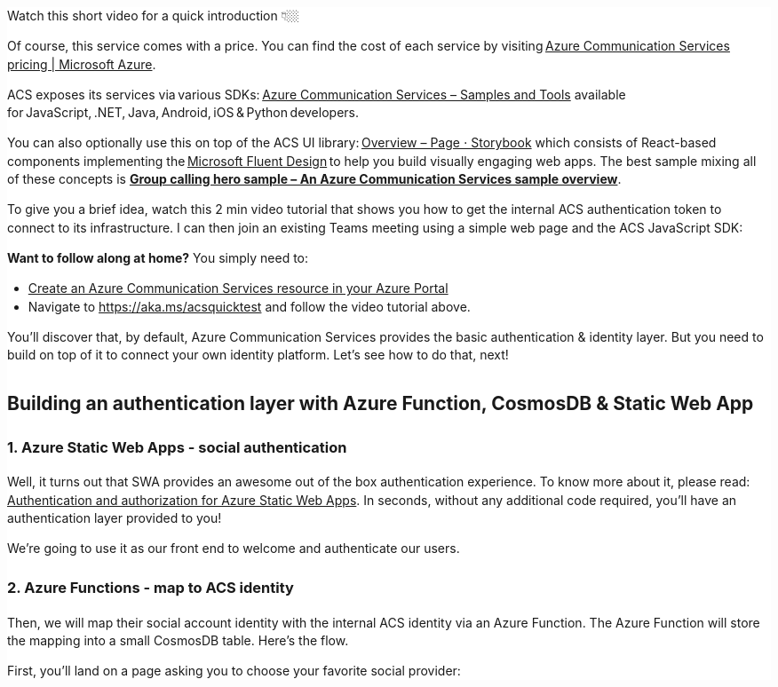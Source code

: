 Watch this short video for a quick introduction 👇🏼

<iframe width="560" height="315" src="https://www.youtube.com/embed/chMHVHLFcao" title="YouTube video player" frameborder="0"  allowfullscreen></iframe> 

Of course, this service comes with a price. You can find the cost of each service by visiting [Azure Communication Services pricing | Microsoft Azure](https://azure.microsoft.com/en-us/pricing/details/communication-services/). 

ACS exposes its services via various SDKs: [Azure Communication Services – Samples and Tools](https://github.com/Azure/communication) available for JavaScript, .NET, Java, Android, iOS & Python developers. 

You can also optionally use this on top of the ACS UI library: [Overview – Page ⋅ Storybook](https://azure.github.io/communication-ui-library/?path=/story/overview--page) which consists of React-based components implementing the [Microsoft Fluent Design](https://developer.microsoft.com/fluentui/) to help you build visually engaging web apps. The best sample mixing all of these concepts is **[Group calling hero sample – An Azure Communication Services sample overview](https://docs.microsoft.com/en-us/azure/communication-services/samples/calling-hero-sample?pivots=platform-web)**. 

To give you a brief idea, watch this 2 min video tutorial that shows you how to get the internal ACS authentication token to connect to its infrastructure. I can then join an existing Teams meeting using a simple web page and the ACS JavaScript SDK:

<iframe width="560" height="315" src="https://www.youtube.com/embed/FFBBLUtRyZw" title="YouTube video player" frameborder="0"  allowfullscreen></iframe> 


**Want to follow along at home?** You simply need to:
 * [Create an Azure Communication Services resource in your Azure Portal](https://docs.microsoft.com/en-us/azure/communication-services/quickstarts/create-communication-resource?tabs=windows&pivots=platform-azp) 
  * Navigate to https://aka.ms/acsquicktest and follow the video tutorial above.

You’ll discover that, by default, Azure Communication Services provides the basic authentication & identity layer. But you need to build on top of it to connect your own identity platform. Let’s see how to do that, next!

## Building an authentication layer with Azure Function, CosmosDB & Static Web App

### 1. Azure Static Web Apps - social authentication
Well, it turns out that SWA provides an awesome out of the box authentication experience. To know more about it, please read: [Authentication and authorization for Azure Static Web Apps](https://docs.microsoft.com/en-us/azure/static-web-apps/authentication-authorization?tabs=invitations). In seconds, without any additional code required, you’ll have an authentication layer provided to you!

We’re going to use it as our front end to welcome and authenticate our users. 

### 2. Azure Functions - map to ACS identity
Then, we will map their social account identity with the internal ACS identity via an Azure Function. The Azure Function will store the mapping into a small CosmosDB table. Here’s the flow. 

First, you’ll land on a page asking you to choose your favorite social provider:
